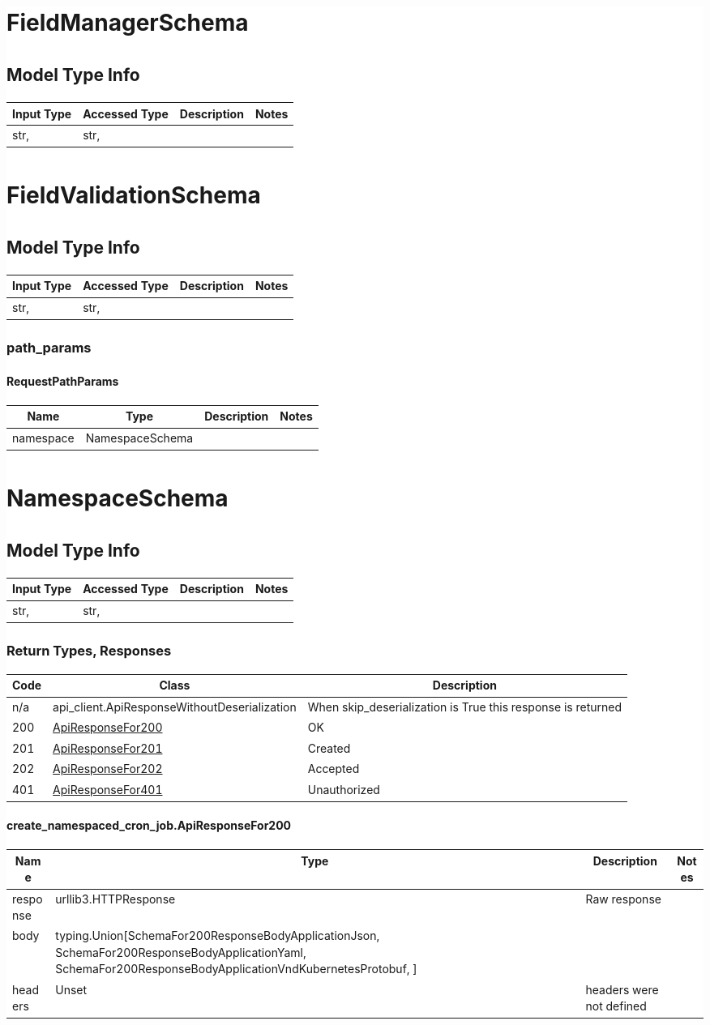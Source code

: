# FieldManagerSchema

## Model Type Info
Input Type | Accessed Type | Description | Notes
------------ | ------------- | ------------- | -------------
str,  | str,  |  | 

# FieldValidationSchema

## Model Type Info
Input Type | Accessed Type | Description | Notes
------------ | ------------- | ------------- | -------------
str,  | str,  |  | 

### path_params
#### RequestPathParams

Name | Type | Description  | Notes
------------- | ------------- | ------------- | -------------
namespace | NamespaceSchema | | 

# NamespaceSchema

## Model Type Info
Input Type | Accessed Type | Description | Notes
------------ | ------------- | ------------- | -------------
str,  | str,  |  | 

### Return Types, Responses

Code | Class | Description
------------- | ------------- | -------------
n/a | api_client.ApiResponseWithoutDeserialization | When skip_deserialization is True this response is returned
200 | [ApiResponseFor200](#create_namespaced_cron_job.ApiResponseFor200) | OK
201 | [ApiResponseFor201](#create_namespaced_cron_job.ApiResponseFor201) | Created
202 | [ApiResponseFor202](#create_namespaced_cron_job.ApiResponseFor202) | Accepted
401 | [ApiResponseFor401](#create_namespaced_cron_job.ApiResponseFor401) | Unauthorized

#### create_namespaced_cron_job.ApiResponseFor200
Name | Type | Description  | Notes
------------- | ------------- | ------------- | -------------
response | urllib3.HTTPResponse | Raw response |
body | typing.Union[SchemaFor200ResponseBodyApplicationJson, SchemaFor200ResponseBodyApplicationYaml, SchemaFor200ResponseBodyApplicationVndKubernetesProtobuf, ] |  |
headers | Unset | headers were not defined |
